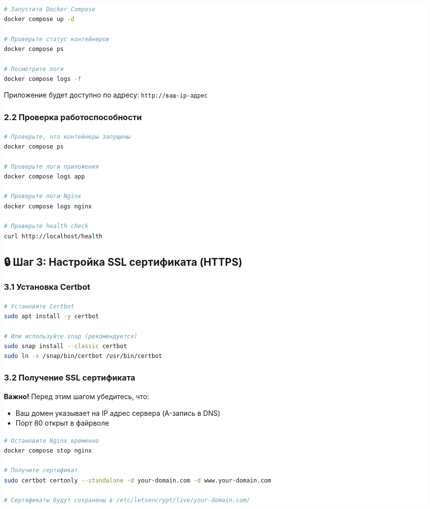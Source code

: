 ```bash
# Запустите Docker Compose
docker compose up -d

# Проверьте статус контейнеров
docker compose ps

# Посмотрите логи
docker compose logs -f
```

Приложение будет доступно по адресу: `http://ваш-ip-адрес`

### 2.2 Проверка работоспособности

```bash
# Проверьте, что контейнеры запущены
docker compose ps

# Проверьте логи приложения
docker compose logs app

# Проверьте логи Nginx
docker compose logs nginx

# Проверьте health check
curl http://localhost/health
```

## 🔒 Шаг 3: Настройка SSL сертификата (HTTPS)

### 3.1 Установка Certbot

```bash
# Установите Certbot
sudo apt install -y certbot

# Или используйте snap (рекомендуется)
sudo snap install --classic certbot
sudo ln -s /snap/bin/certbot /usr/bin/certbot
```

### 3.2 Получение SSL сертификата

**Важно!** Перед этим шагом убедитесь, что:
- Ваш домен указывает на IP адрес сервера (A-запись в DNS)
- Порт 80 открыт в файрволе

```bash
# Остановите Nginx временно
docker compose stop nginx

# Получите сертификат
sudo certbot certonly --standalone -d your-domain.com -d www.your-domain.com

# Сертификаты будут сохранены в /etc/letsencrypt/live/your-domain.com/
```
